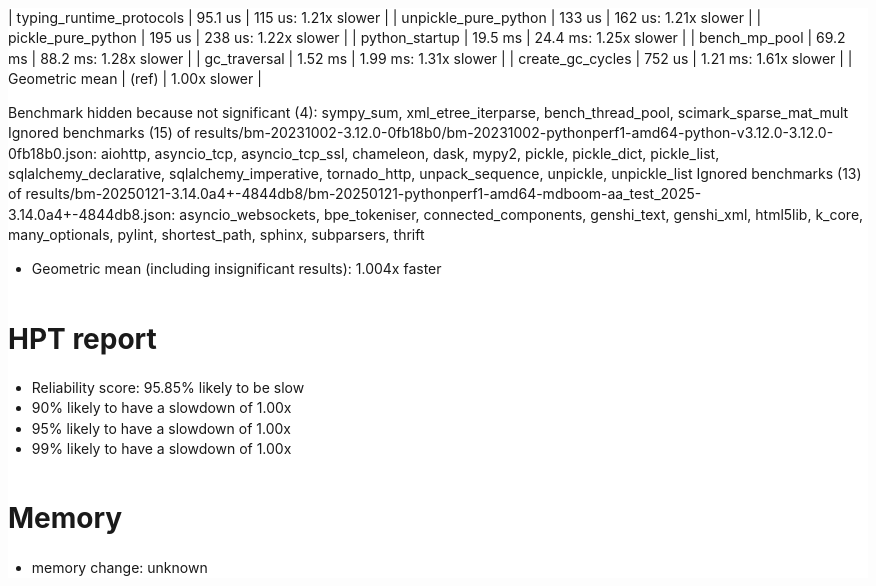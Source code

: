 | typing_runtime_protocols   | 95.1 us                                                     | 115 us: 1.21x slower                                                |
| unpickle_pure_python       | 133 us                                                      | 162 us: 1.21x slower                                                |
| pickle_pure_python         | 195 us                                                      | 238 us: 1.22x slower                                                |
| python_startup             | 19.5 ms                                                     | 24.4 ms: 1.25x slower                                               |
| bench_mp_pool              | 69.2 ms                                                     | 88.2 ms: 1.28x slower                                               |
| gc_traversal               | 1.52 ms                                                     | 1.99 ms: 1.31x slower                                               |
| create_gc_cycles           | 752 us                                                      | 1.21 ms: 1.61x slower                                               |
| Geometric mean             | (ref)                                                       | 1.00x slower                                                        |

Benchmark hidden because not significant (4): sympy_sum, xml_etree_iterparse, bench_thread_pool, scimark_sparse_mat_mult
Ignored benchmarks (15) of results/bm-20231002-3.12.0-0fb18b0/bm-20231002-pythonperf1-amd64-python-v3.12.0-3.12.0-0fb18b0.json: aiohttp, asyncio_tcp, asyncio_tcp_ssl, chameleon, dask, mypy2, pickle, pickle_dict, pickle_list, sqlalchemy_declarative, sqlalchemy_imperative, tornado_http, unpack_sequence, unpickle, unpickle_list
Ignored benchmarks (13) of results/bm-20250121-3.14.0a4+-4844db8/bm-20250121-pythonperf1-amd64-mdboom-aa_test_2025-3.14.0a4+-4844db8.json: asyncio_websockets, bpe_tokeniser, connected_components, genshi_text, genshi_xml, html5lib, k_core, many_optionals, pylint, shortest_path, sphinx, subparsers, thrift

- Geometric mean (including insignificant results): 1.004x faster

# HPT report

- Reliability score: 95.85% likely to be slow
- 90% likely to have a slowdown of 1.00x
- 95% likely to have a slowdown of 1.00x
- 99% likely to have a slowdown of 1.00x

# Memory
- memory change: unknown